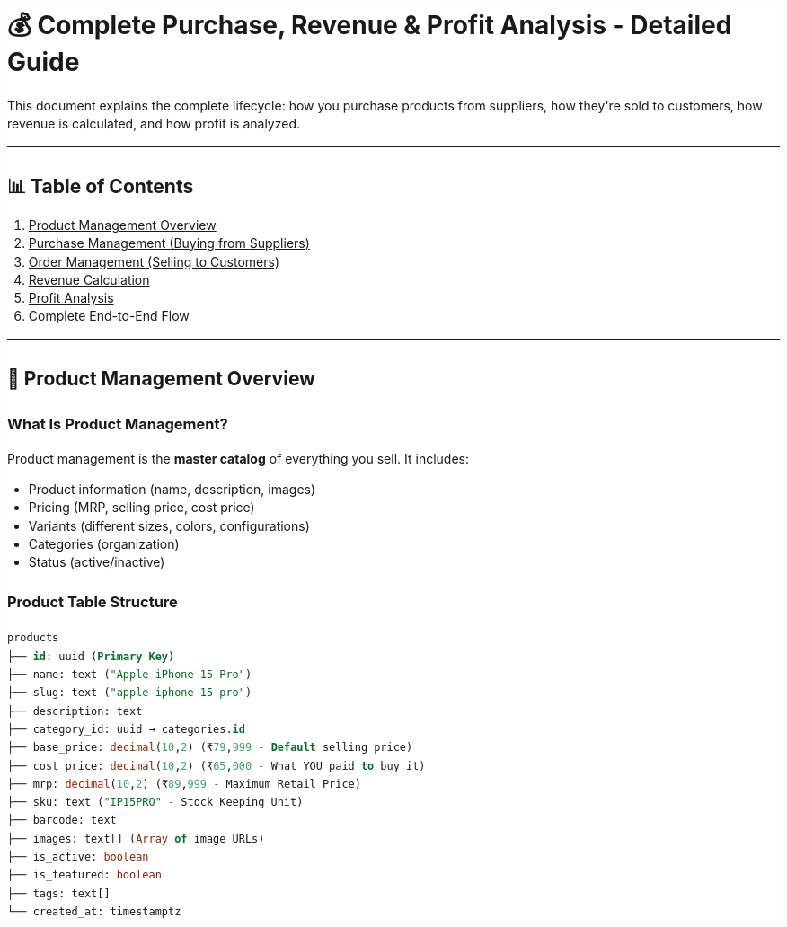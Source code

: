 # 💰 Complete Purchase, Revenue & Profit Analysis - Detailed Guide

This document explains the complete lifecycle: how you purchase products from suppliers, how they're sold to customers, how revenue is calculated, and how profit is analyzed.

---

## 📊 Table of Contents

1. [Product Management Overview](#product-management-overview)
2. [Purchase Management (Buying from Suppliers)](#purchase-management-buying-from-suppliers)
3. [Order Management (Selling to Customers)](#order-management-selling-to-customers)
4. [Revenue Calculation](#revenue-calculation)
5. [Profit Analysis](#profit-analysis)
6. [Complete End-to-End Flow](#complete-end-to-end-flow)

---

## 🏪 Product Management Overview

### What Is Product Management?

Product management is the **master catalog** of everything you sell. It includes:
- Product information (name, description, images)
- Pricing (MRP, selling price, cost price)
- Variants (different sizes, colors, configurations)
- Categories (organization)
- Status (active/inactive)

### Product Table Structure

```sql
products
├── id: uuid (Primary Key)
├── name: text ("Apple iPhone 15 Pro")
├── slug: text ("apple-iphone-15-pro")
├── description: text
├── category_id: uuid → categories.id
├── base_price: decimal(10,2) (₹79,999 - Default selling price)
├── cost_price: decimal(10,2) (₹65,000 - What YOU paid to buy it)
├── mrp: decimal(10,2) (₹89,999 - Maximum Retail Price)
├── sku: text ("IP15PRO" - Stock Keeping Unit)
├── barcode: text
├── images: text[] (Array of image URLs)
├── is_active: boolean
├── is_featured: boolean
├── tags: text[]
└── created_at: timestamptz
```

